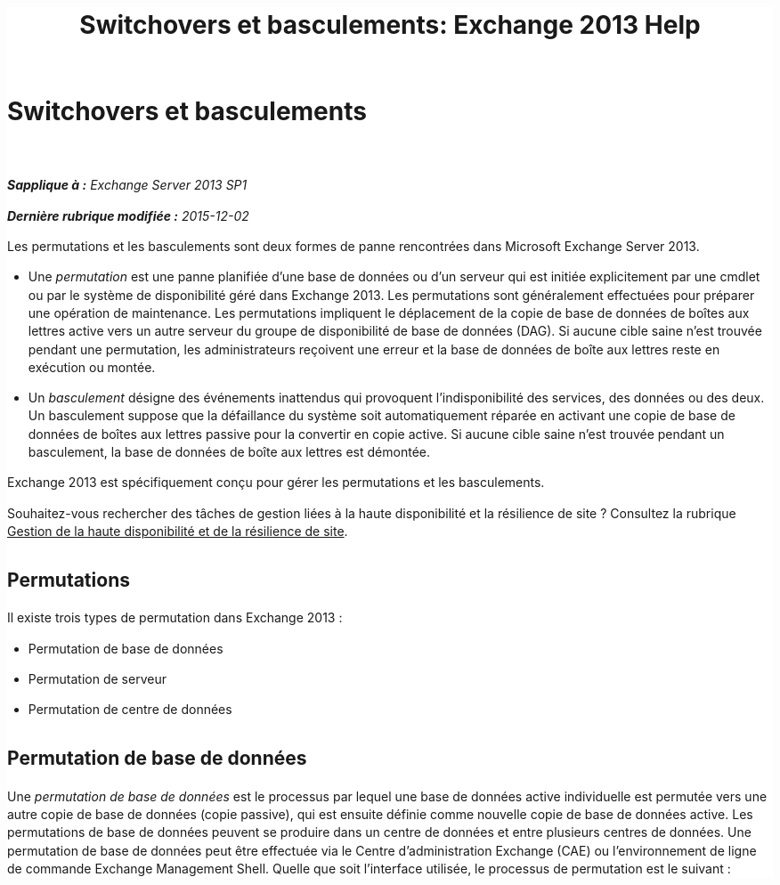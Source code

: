 ﻿---
title: 'Switchovers et basculements: Exchange 2013 Help'
TOCTitle: Switchovers et basculements
ms:assetid: 75388645-cae1-402e-bf02-c4949d3e2c31
ms:mtpsurl: https://technet.microsoft.com/fr-fr/library/Dd298067(v=EXCHG.150)
ms:contentKeyID: 62523886
ms.date: 05/23/2018
mtps_version: v=EXCHG.150
ms.translationtype: MT
---

# Switchovers et basculements

 

_**Sapplique à :** Exchange Server 2013 SP1_

_**Dernière rubrique modifiée :** 2015-12-02_

Les permutations et les basculements sont deux formes de panne rencontrées dans Microsoft Exchange Server 2013.

  - Une *permutation* est une panne planifiée d’une base de données ou d’un serveur qui est initiée explicitement par une cmdlet ou par le système de disponibilité géré dans Exchange 2013. Les permutations sont généralement effectuées pour préparer une opération de maintenance. Les permutations impliquent le déplacement de la copie de base de données de boîtes aux lettres active vers un autre serveur du groupe de disponibilité de base de données (DAG). Si aucune cible saine n’est trouvée pendant une permutation, les administrateurs reçoivent une erreur et la base de données de boîte aux lettres reste en exécution ou montée.

  - Un *basculement* désigne des événements inattendus qui provoquent l’indisponibilité des services, des données ou des deux. Un basculement suppose que la défaillance du système soit automatiquement réparée en activant une copie de base de données de boîtes aux lettres passive pour la convertir en copie active. Si aucune cible saine n’est trouvée pendant un basculement, la base de données de boîte aux lettres est démontée.

Exchange 2013 est spécifiquement conçu pour gérer les permutations et les basculements.

Souhaitez-vous rechercher des tâches de gestion liées à la haute disponibilité et la résilience de site ? Consultez la rubrique [Gestion de la haute disponibilité et de la résilience de site](managing-high-availability-and-site-resilience-exchange-2013-help.md).

## Permutations

Il existe trois types de permutation dans Exchange 2013 :

  - Permutation de base de données

  - Permutation de serveur

  - Permutation de centre de données

## Permutation de base de données

Une *permutation de base de données* est le processus par lequel une base de données active individuelle est permutée vers une autre copie de base de données (copie passive), qui est ensuite définie comme nouvelle copie de base de données active. Les permutations de base de données peuvent se produire dans un centre de données et entre plusieurs centres de données. Une permutation de base de données peut être effectuée via le Centre d’administration Exchange (CAE) ou l’environnement de ligne de commande Exchange Management Shell. Quelle que soit l’interface utilisée, le processus de permutation est le suivant :
